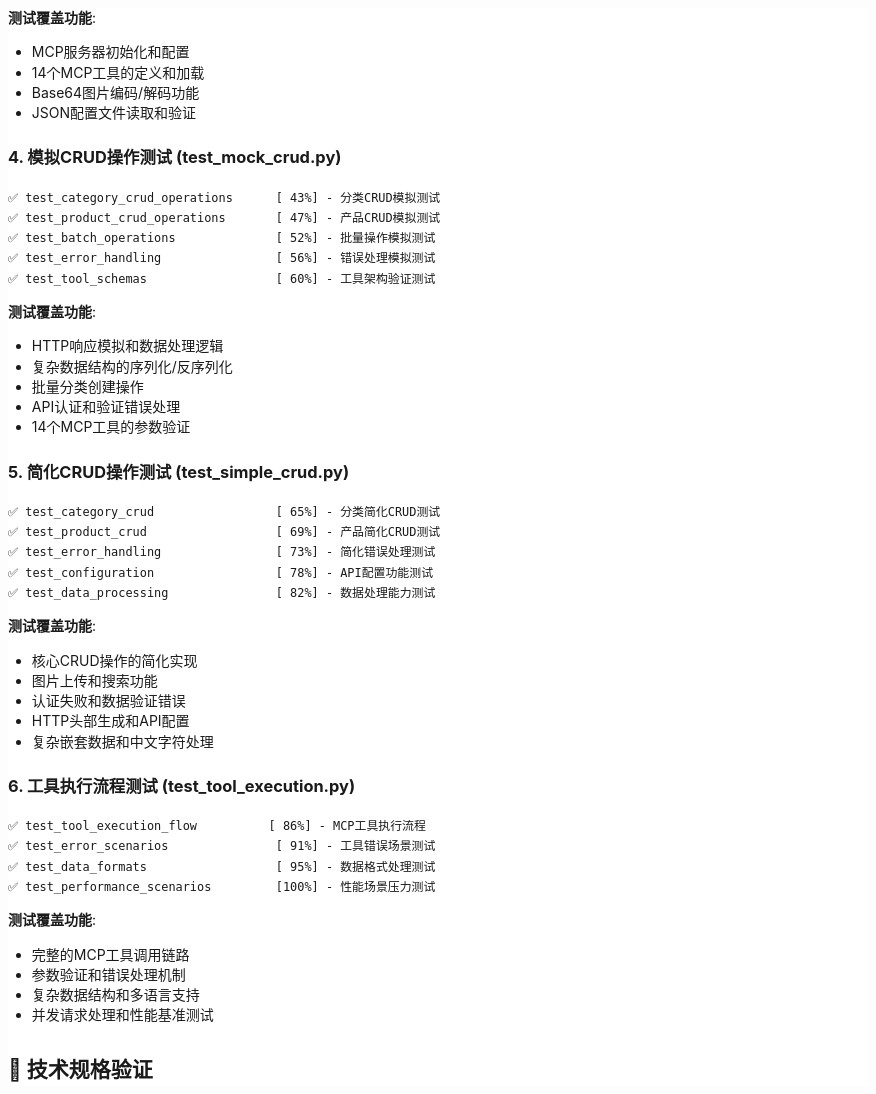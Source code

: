 **测试覆盖功能**:
- MCP服务器初始化和配置
- 14个MCP工具的定义和加载
- Base64图片编码/解码功能
- JSON配置文件读取和验证

### 4. 模拟CRUD操作测试 (test_mock_crud.py)
```
✅ test_category_crud_operations      [ 43%] - 分类CRUD模拟测试
✅ test_product_crud_operations       [ 47%] - 产品CRUD模拟测试
✅ test_batch_operations              [ 52%] - 批量操作模拟测试
✅ test_error_handling                [ 56%] - 错误处理模拟测试
✅ test_tool_schemas                  [ 60%] - 工具架构验证测试
```

**测试覆盖功能**:
- HTTP响应模拟和数据处理逻辑
- 复杂数据结构的序列化/反序列化
- 批量分类创建操作
- API认证和验证错误处理
- 14个MCP工具的参数验证

### 5. 简化CRUD操作测试 (test_simple_crud.py)
```
✅ test_category_crud                 [ 65%] - 分类简化CRUD测试
✅ test_product_crud                  [ 69%] - 产品简化CRUD测试
✅ test_error_handling                [ 73%] - 简化错误处理测试
✅ test_configuration                 [ 78%] - API配置功能测试
✅ test_data_processing               [ 82%] - 数据处理能力测试
```

**测试覆盖功能**:
- 核心CRUD操作的简化实现
- 图片上传和搜索功能
- 认证失败和数据验证错误
- HTTP头部生成和API配置
- 复杂嵌套数据和中文字符处理

### 6. 工具执行流程测试 (test_tool_execution.py)
```
✅ test_tool_execution_flow          [ 86%] - MCP工具执行流程
✅ test_error_scenarios               [ 91%] - 工具错误场景测试
✅ test_data_formats                  [ 95%] - 数据格式处理测试
✅ test_performance_scenarios         [100%] - 性能场景压力测试
```

**测试覆盖功能**:
- 完整的MCP工具调用链路
- 参数验证和错误处理机制
- 复杂数据结构和多语言支持
- 并发请求处理和性能基准测试

## 🔧 技术规格验证
